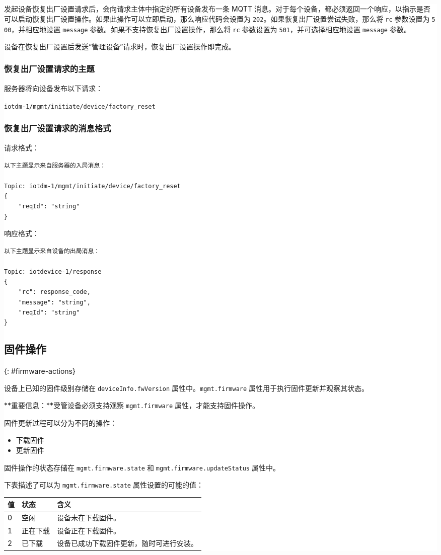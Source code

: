 发起设备恢复出厂设置请求后，会向请求主体中指定的所有设备发布一条 MQTT 消息。对于每个设备，都必须返回一个响应，以指示是否可以启动恢复出厂设置操作。如果此操作可以立即启动，那么响应代码会设置为 ``202``。如果恢复出厂设置尝试失败，那么将 ``rc`` 参数设置为 ``500``，并相应地设置 ``message`` 参数。如果不支持恢复出厂设置操作，那么将 ``rc`` 参数设置为 ``501``，并可选择相应地设置 ``message`` 参数。

设备在恢复出厂设置后发送“管理设备”请求时，恢复出厂设置操作即完成。

### 恢复出厂设置请求的主题

服务器将向设备发布以下请求：

```
iotdm-1/mgmt/initiate/device/factory_reset
```


### 恢复出厂设置请求的消息格式


请求格式：

```
以下主题显示来自服务器的入局消息：

Topic: iotdm-1/mgmt/initiate/device/factory_reset
{
    "reqId": "string"
}
```

响应格式：

```
以下主题显示来自设备的出局消息：

Topic: iotdevice-1/response
{
    "rc": response_code,
    "message": "string",
    "reqId": "string"
}
```

## 固件操作
{: #firmware-actions}

设备上已知的固件级别存储在 ``deviceInfo.fwVersion`` 属性中。``mgmt.firmware`` 属性用于执行固件更新并观察其状态。

**重要信息：**受管设备必须支持观察 ``mgmt.firmware`` 属性，才能支持固件操作。

固件更新过程可以分为不同的操作：
- 下载固件
- 更新固件

固件操作的状态存储在 ``mgmt.firmware.state`` 和 ``mgmt.firmware.updateStatus`` 属性中。

下表描述了可以为 ``mgmt.firmware.state`` 属性设置的可能的值：

 |值|状态|含义|
 |:---|:---|:---|
 |0|空闲|设备未在下载固件。|
 |1|正在下载|设备正在下载固件。|
 |2|已下载|设备已成功下载固件更新，随时可进行安装。|
